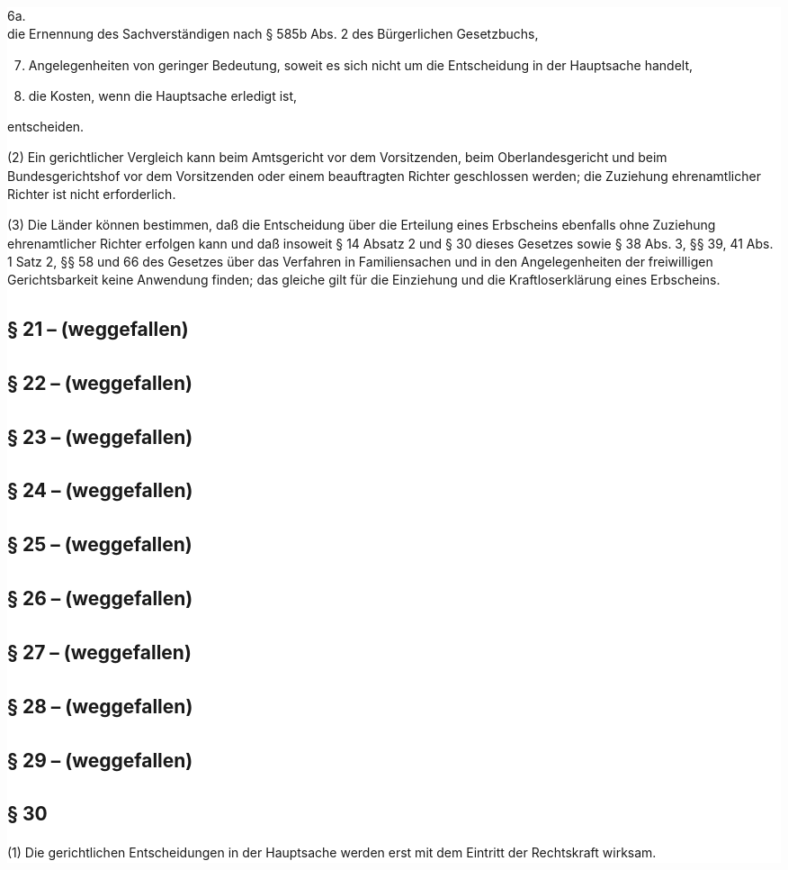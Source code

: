 6a.  
die Ernennung des Sachverständigen nach § 585b Abs. 2 des Bürgerlichen Gesetzbuchs,

7. Angelegenheiten von geringer Bedeutung, soweit es sich nicht um die Entscheidung in der Hauptsache handelt,

8. die Kosten, wenn die Hauptsache erledigt ist,

entscheiden.

(2) Ein gerichtlicher Vergleich kann beim Amtsgericht vor dem Vorsitzenden, beim Oberlandesgericht und beim Bundesgerichtshof vor dem Vorsitzenden oder einem beauftragten Richter geschlossen werden; die Zuziehung ehrenamtlicher Richter ist nicht erforderlich.

(3) Die Länder können bestimmen, daß die Entscheidung über die Erteilung eines Erbscheins ebenfalls ohne Zuziehung ehrenamtlicher Richter erfolgen kann und daß insoweit § 14 Absatz 2 und § 30 dieses Gesetzes sowie § 38 Abs. 3, §§ 39, 41 Abs. 1 Satz 2, §§ 58 und 66 des Gesetzes über das Verfahren in Familiensachen und in den Angelegenheiten der freiwilligen Gerichtsbarkeit keine Anwendung finden; das gleiche gilt für die Einziehung und die Kraftloserklärung eines Erbscheins.


## § 21 – (weggefallen)


## § 22 – (weggefallen)


## § 23 – (weggefallen)


## § 24 – (weggefallen)


## § 25 – (weggefallen)


## § 26 – (weggefallen)


## § 27 – (weggefallen)


## § 28 – (weggefallen)


## § 29 – (weggefallen)


## § 30

(1) Die gerichtlichen Entscheidungen in der Hauptsache werden erst mit dem Eintritt der Rechtskraft wirksam.
